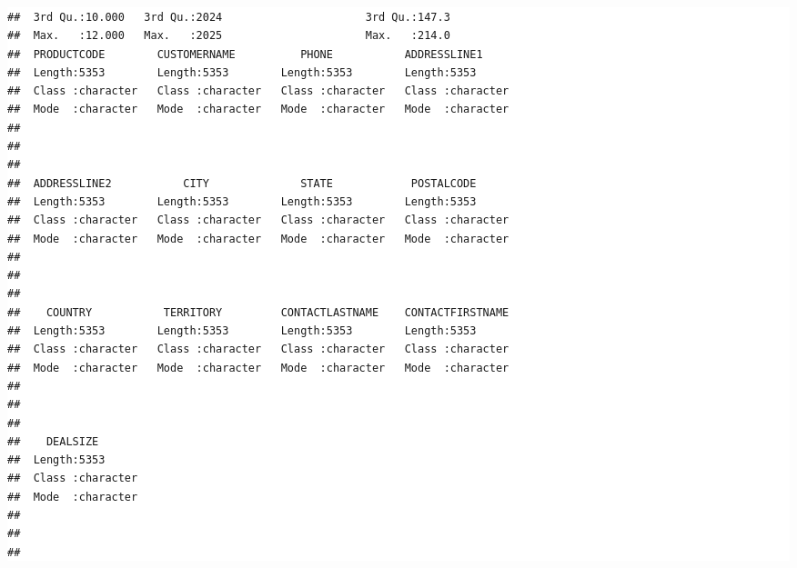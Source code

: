     ##  3rd Qu.:10.000   3rd Qu.:2024                      3rd Qu.:147.3  
    ##  Max.   :12.000   Max.   :2025                      Max.   :214.0  
    ##  PRODUCTCODE        CUSTOMERNAME          PHONE           ADDRESSLINE1      
    ##  Length:5353        Length:5353        Length:5353        Length:5353       
    ##  Class :character   Class :character   Class :character   Class :character  
    ##  Mode  :character   Mode  :character   Mode  :character   Mode  :character  
    ##                                                                             
    ##                                                                             
    ##                                                                             
    ##  ADDRESSLINE2           CITY              STATE            POSTALCODE       
    ##  Length:5353        Length:5353        Length:5353        Length:5353       
    ##  Class :character   Class :character   Class :character   Class :character  
    ##  Mode  :character   Mode  :character   Mode  :character   Mode  :character  
    ##                                                                             
    ##                                                                             
    ##                                                                             
    ##    COUNTRY           TERRITORY         CONTACTLASTNAME    CONTACTFIRSTNAME  
    ##  Length:5353        Length:5353        Length:5353        Length:5353       
    ##  Class :character   Class :character   Class :character   Class :character  
    ##  Mode  :character   Mode  :character   Mode  :character   Mode  :character  
    ##                                                                             
    ##                                                                             
    ##                                                                             
    ##    DEALSIZE        
    ##  Length:5353       
    ##  Class :character  
    ##  Mode  :character  
    ##                    
    ##                    
    ## 